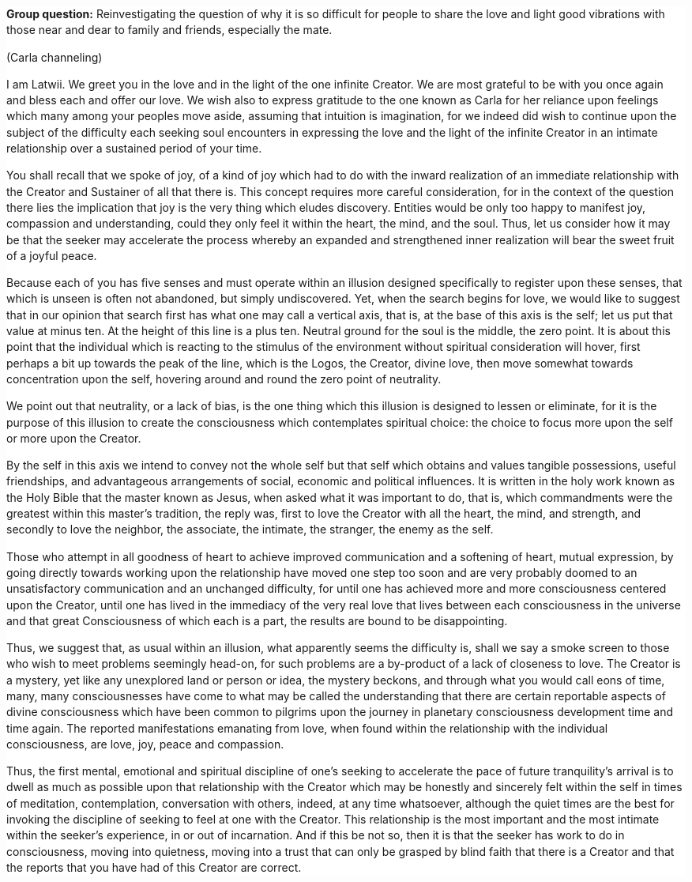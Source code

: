 <p class="group-question"><strong>Group question:</strong> Reinvestigating the question of why it is so difficult for people to share the love and light good vibrations with those near and dear to family and friends, especially the mate.</p>
<p class="channel-type">(Carla channeling)</p>
<p>I am Latwii. We greet you in the love and in the light of the one infinite Creator. We are most grateful to be with you once again and bless each and offer our love. We wish also to express gratitude to the one known as Carla for her reliance upon feelings which many among your peoples move aside, assuming that intuition is imagination, for we indeed did wish to continue upon the subject of the difficulty each seeking soul encounters in expressing the love and the light of the infinite Creator in an intimate relationship over a sustained period of your time.</p>
<p>You shall recall that we spoke of joy, of a kind of joy which had to do with the inward realization of an immediate relationship with the Creator and Sustainer of all that there is. This concept requires more careful consideration, for in the context of the question there lies the implication that joy is the very thing which eludes discovery. Entities would be only too happy to manifest joy, compassion and understanding, could they only feel it within the heart, the mind, and the soul. Thus, let us consider how it may be that the seeker may accelerate the process whereby an expanded and strengthened inner realization will bear the sweet fruit of a joyful peace.</p>
<p>Because each of you has five senses and must operate within an illusion designed specifically to register upon these senses, that which is unseen is often not abandoned, but simply undiscovered. Yet, when the search begins for love, we would like to suggest that in our opinion that search first has what one may call a vertical axis, that is, at the base of this axis is the self; let us put that value at minus ten. At the height of this line is a plus ten. Neutral ground for the soul is the middle, the zero point. It is about this point that the individual which is reacting to the stimulus of the environment without spiritual consideration will hover, first perhaps a bit up towards the peak of the line, which is the Logos, the Creator, divine love, then move somewhat towards concentration upon the self, hovering around and round the zero point of neutrality.</p>
<p>We point out that neutrality, or a lack of bias, is the one thing which this illusion is designed to lessen or eliminate, for it is the purpose of this illusion to create the consciousness which contemplates spiritual choice: the choice to focus more upon the self or more upon the Creator.</p>
<p>By the self in this axis we intend to convey not the whole self but that self which obtains and values tangible possessions, useful friendships, and advantageous arrangements of social, economic and political influences. It is written in the holy work known as the Holy Bible that the master known as Jesus, when asked what it was important to do, that is, which commandments were the greatest within this master’s tradition, the reply was, first to love the Creator with all the heart, the mind, and strength, and secondly to love the neighbor, the associate, the intimate, the stranger, the enemy as the self.</p>
<p>Those who attempt in all goodness of heart to achieve improved communication and a softening of heart, mutual expression, by going directly towards working upon the relationship have moved one step too soon and are very probably doomed to an unsatisfactory communication and an unchanged difficulty, for until one has achieved more and more consciousness centered upon the Creator, until one has lived in the immediacy of the very real love that lives between each consciousness in the universe and that great Consciousness of which each is a part, the results are bound to be disappointing.</p>
<p>Thus, we suggest that, as usual within an illusion, what apparently seems the difficulty is, shall we say a smoke screen to those who wish to meet problems seemingly head-on, for such problems are a by-product of a lack of closeness to love. The Creator is a mystery, yet like any unexplored land or person or idea, the mystery beckons, and through what you would call eons of time, many, many consciousnesses have come to what may be called the understanding that there are certain reportable aspects of divine consciousness which have been common to pilgrims upon the journey in planetary consciousness development time and time again. The reported manifestations emanating from love, when found within the relationship with the individual consciousness, are love, joy, peace and compassion.</p>
<p>Thus, the first mental, emotional and spiritual discipline of one’s seeking to accelerate the pace of future tranquility’s arrival is to dwell as much as possible upon that relationship with the Creator which may be honestly and sincerely felt within the self in times of meditation, contemplation, conversation with others, indeed, at any time whatsoever, although the quiet times are the best for invoking the discipline of seeking to feel at one with the Creator. This relationship is the most important and the most intimate within the seeker’s experience, in or out of incarnation. And if this be not so, then it is that the seeker has work to do in consciousness, moving into quietness, moving into a trust that can only be grasped by blind faith that there is a Creator and that the reports that you have had of this Creator are correct.</p>
